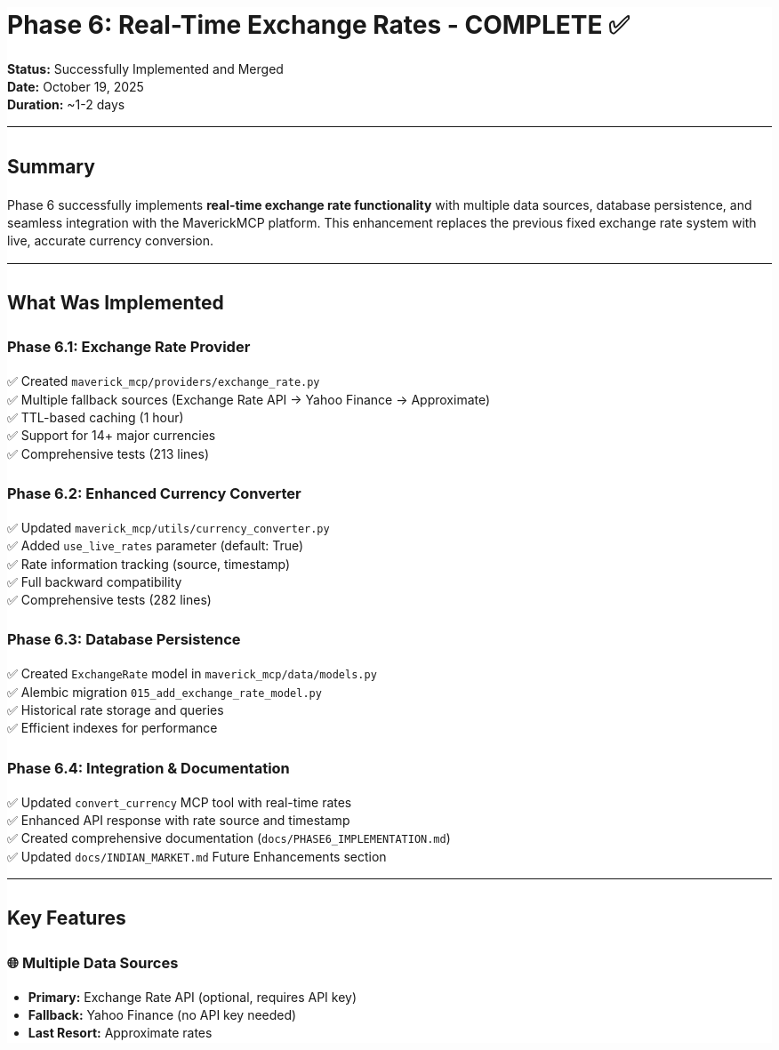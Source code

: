 # Phase 6: Real-Time Exchange Rates - COMPLETE ✅

**Status:** Successfully Implemented and Merged  
**Date:** October 19, 2025  
**Duration:** ~1-2 days

---

## Summary

Phase 6 successfully implements **real-time exchange rate functionality** with multiple data sources, database persistence, and seamless integration with the MaverickMCP platform. This enhancement replaces the previous fixed exchange rate system with live, accurate currency conversion.

---

## What Was Implemented

### Phase 6.1: Exchange Rate Provider
✅ Created `maverick_mcp/providers/exchange_rate.py`  
✅ Multiple fallback sources (Exchange Rate API → Yahoo Finance → Approximate)  
✅ TTL-based caching (1 hour)  
✅ Support for 14+ major currencies  
✅ Comprehensive tests (213 lines)

### Phase 6.2: Enhanced Currency Converter
✅ Updated `maverick_mcp/utils/currency_converter.py`  
✅ Added `use_live_rates` parameter (default: True)  
✅ Rate information tracking (source, timestamp)  
✅ Full backward compatibility  
✅ Comprehensive tests (282 lines)

### Phase 6.3: Database Persistence
✅ Created `ExchangeRate` model in `maverick_mcp/data/models.py`  
✅ Alembic migration `015_add_exchange_rate_model.py`  
✅ Historical rate storage and queries  
✅ Efficient indexes for performance

### Phase 6.4: Integration & Documentation
✅ Updated `convert_currency` MCP tool with real-time rates  
✅ Enhanced API response with rate source and timestamp  
✅ Created comprehensive documentation (`docs/PHASE6_IMPLEMENTATION.md`)  
✅ Updated `docs/INDIAN_MARKET.md` Future Enhancements section

---

## Key Features

### 🌐 Multiple Data Sources
- **Primary:** Exchange Rate API (optional, requires API key)
- **Fallback:** Yahoo Finance (no API key needed)
- **Last Resort:** Approximate rates
